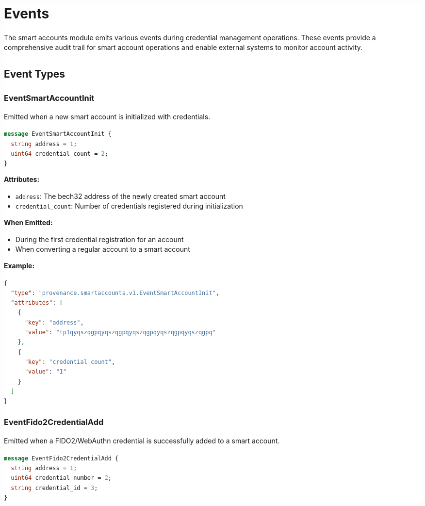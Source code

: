 

# Events

The smart accounts module emits various events during credential management operations. These events provide a comprehensive audit trail for smart account operations and enable external systems to monitor account activity.

## Event Types

### EventSmartAccountInit

Emitted when a new smart account is initialized with credentials.

```protobuf
message EventSmartAccountInit {
  string address = 1;
  uint64 credential_count = 2;
}
```

**Attributes:**
- `address`: The bech32 address of the newly created smart account
- `credential_count`: Number of credentials registered during initialization

**When Emitted:**
- During the first credential registration for an account
- When converting a regular account to a smart account

**Example:**
```json
{
  "type": "provenance.smartaccounts.v1.EventSmartAccountInit",
  "attributes": [
    {
      "key": "address",
      "value": "tp1qyqszqgpqyqszqgpqyqszqgpqyqszqgpqyqszqgpq"
    },
    {
      "key": "credential_count",
      "value": "1"
    }
  ]
}
```

### EventFido2CredentialAdd

Emitted when a FIDO2/WebAuthn credential is successfully added to a smart account.

```protobuf
message EventFido2CredentialAdd {
  string address = 1;
  uint64 credential_number = 2;
  string credential_id = 3;
}
```
